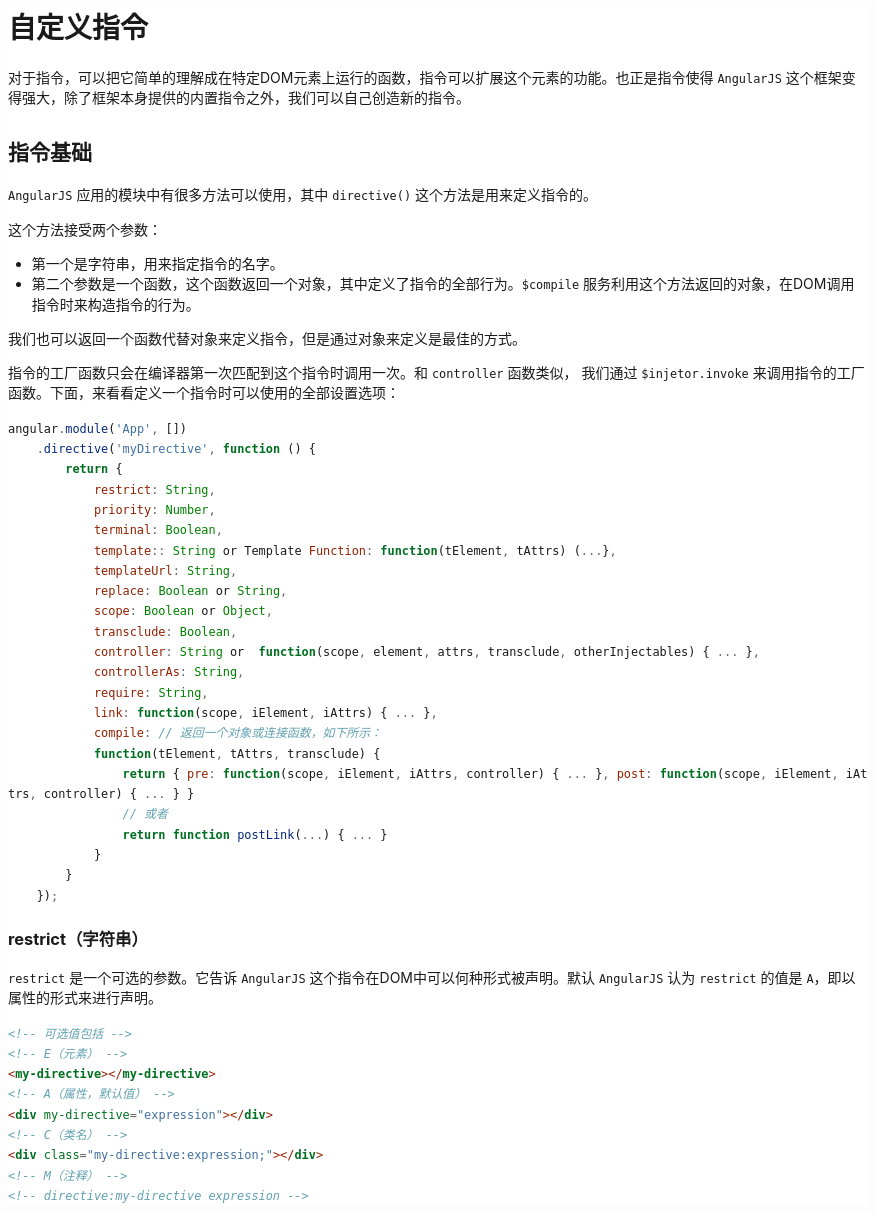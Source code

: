 # 自定义指令
对于指令，可以把它简单的理解成在特定DOM元素上运行的函数，指令可以扩展这个元素的功能。也正是指令使得 `AngularJS` 这个框架变得强大，除了框架本身提供的内置指令之外，我们可以自己创造新的指令。

## 指令基础
`AngularJS` 应用的模块中有很多方法可以使用，其中 `directive()` 这个方法是用来定义指令的。

这个方法接受两个参数：
 * 第一个是字符串，用来指定指令的名字。
 * 第二个参数是一个函数，这个函数返回一个对象，其中定义了指令的全部行为。`$compile` 服务利用这个方法返回的对象，在DOM调用指令时来构造指令的行为。

我们也可以返回一个函数代替对象来定义指令，但是通过对象来定义是最佳的方式。

指令的工厂函数只会在编译器第一次匹配到这个指令时调用一次。和 `controller` 函数类似， 我们通过 `$injetor.invoke` 来调用指令的工厂函数。下面，来看看定义一个指令时可以使用的全部设置选项：

```javascript
angular.module('App', [])
    .directive('myDirective', function () {
        return {
            restrict: String,
            priority: Number,
            terminal: Boolean,
            template:: String or Template Function: function(tElement, tAttrs) (...},
            templateUrl: String,
            replace: Boolean or String,
            scope: Boolean or Object,
            transclude: Boolean,
            controller: String or  function(scope, element, attrs, transclude, otherInjectables) { ... }, 
            controllerAs: String,
            require: String,
            link: function(scope, iElement, iAttrs) { ... },
            compile: // 返回一个对象或连接函数，如下所示：
            function(tElement, tAttrs, transclude) {
                return { pre: function(scope, iElement, iAttrs, controller) { ... }, post: function(scope, iElement, iAttrs, controller) { ... } } 
                // 或者
                return function postLink(...) { ... } 
            }
        }
    });
```

### restrict（字符串）
`restrict` 是一个可选的参数。它告诉 `AngularJS` 这个指令在DOM中可以何种形式被声明。默认 `AngularJS` 认为 `restrict` 的值是 `A`，即以属性的形式来进行声明。

```html
<!-- 可选值包括 -->
<!-- E（元素） -->
<my-directive></my-directive>
<!-- A（属性，默认值） -->
<div my-directive="expression"></div> 
<!-- C（类名） -->
<div class="my-directive:expression;"></div>
<!-- M（注释） -->
<!-- directive:my-directive expression -->
```
